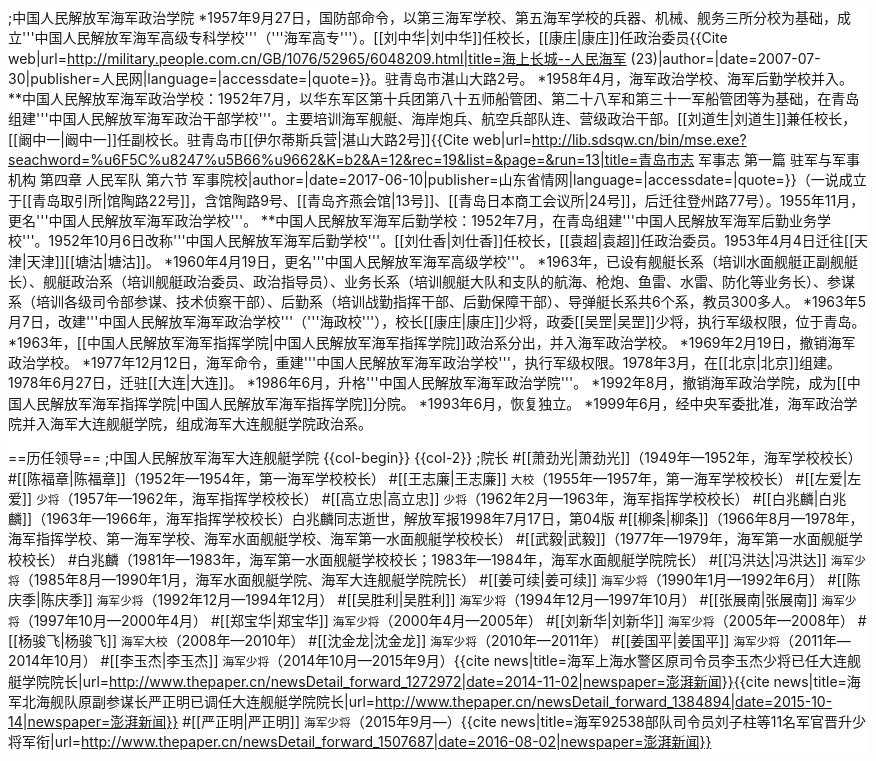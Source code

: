 ;中国人民解放军海军政治学院
*1957年9月27日，国防部命令，以第三海军学校、第五海军学校的兵器、机械、舰务三所分校为基础，成立'''中国人民解放军海军高级专科学校'''（'''海军高专'''）。[[刘中华|刘中华]]任校长，[[康庄|康庄]]任政治委员<ref name=hscc>{{Cite web|url=http://military.people.com.cn/GB/1076/52965/6048209.html|title=海上长城--人民海军 (23)|author=|date=2007-07-30|publisher=人民网|language=|accessdate=|quote=}}</ref>。驻青岛市湛山大路2号。
*1958年4月，海军政治学校、海军后勤学校并入<ref name=hscc/>。
**中国人民解放军海军政治学校：1952年7月，以华东军区第十兵团第八十五师船管团、第二十八军和第三十一军船管团等为基础，在青岛组建'''中国人民解放军海军政治干部学校'''。主要培训海军舰艇、海岸炮兵、航空兵部队连、营级政治干部。[[刘道生|刘道生]]兼任校长，[[阚中一|阚中一]]任副校长。驻青岛市[[伊尔蒂斯兵营|湛山大路2号]]<ref name=qdszjsz>{{Cite web|url=http://lib.sdsqw.cn/bin/mse.exe?seachword=%u6F5C%u8247%u5B66%u9662&K=b2&A=12&rec=19&list=&page=&run=13|title=青岛市志 军事志 第一篇 驻军与军事机构 第四章 人民军队 第六节 军事院校|author=|date=2017-06-10|publisher=山东省情网|language=|accessdate=|quote=}}</ref>（一说成立于[[青岛取引所|馆陶路22号]]，含馆陶路9号、[[青岛齐燕会馆|13号]]、[[青岛日本商工会议所|24号]]，后迁往登州路77号）。1955年11月，更名'''中国人民解放军海军政治学校'''。
**中国人民解放军海军后勤学校：1952年7月，在青岛组建'''中国人民解放军海军后勤业务学校'''。1952年10月6日改称'''中国人民解放军海军后勤学校'''。[[刘仕香|刘仕香]]任校长，[[袁超|袁超]]任政治委员<ref name=qdszjsz/>。1953年4月4日迁往[[天津|天津]][[塘沽|塘沽]]。
*1960年4月19日，更名'''中国人民解放军海军高级学校'''。
*1963年，已设有舰艇长系（培训水面舰艇正副舰艇长）、舰艇政治系（培训舰艇政治委员、政治指导员）、业务长系（培训舰艇大队和支队的航海、枪炮、鱼雷、水雷、防化等业务长）、参谋系（培训各级司令部参谋、技术侦察干部）、后勤系（培训战勤指挥干部、后勤保障干部）、导弹艇长系共6个系，教员300多人<ref name=hscc/>。
*1963年5月7日，改建'''中国人民解放军海军政治学校'''（'''海政校'''），校长[[康庄|康庄]]少将，政委[[吴罡|吴罡]]少将，执行军级权限，位于青岛。
*1963年，[[中国人民解放军海军指挥学院|中国人民解放军海军指挥学院]]政治系分出，并入海军政治学校。
*1969年2月19日，撤销海军政治学校。
*1977年12月12日，海军命令，重建'''中国人民解放军海军政治学校'''，执行军级权限。1978年3月，在[[北京|北京]]组建。1978年6月27日，迁驻[[大连|大连]]<ref name=lnszjsz/>。
*1986年6月，升格'''中国人民解放军海军政治学院'''。
*1992年8月，撤销海军政治学院，成为[[中国人民解放军海军指挥学院|中国人民解放军海军指挥学院]]分院。
*1993年6月，恢复独立。
*1999年6月，经中央军委批准，海军政治学院并入海军大连舰艇学院，组成海军大连舰艇学院政治系<ref name=yaolan/>。

==历任领导==
;中国人民解放军海军大连舰艇学院
{{col-begin}}
{{col-2}}
;院长
#[[萧劲光|萧劲光]]（1949年—1952年，海军学校校长）<ref name=lnszjsz/>
#[[陈福章|陈福章]]（1952年—1954年，第一海军学校校长）<ref name=lnszjsz/>
#[[王志廉|王志廉]] <small>大校</small>（1955年—1957年，第一海军学校校长）<ref name=lnszjsz/>
#[[左爱|左爱]] <small>少将</small>（1957年—1962年，海军指挥学校校长）<ref name=lnszjsz/>
#[[高立忠|高立忠]] <small>少将</small>（1962年2月—1963年，海军指挥学校校长）<ref name=lnszjsz/><ref name=gaolzh/>
#[[白兆麟|白兆麟]]（1963年—1966年，海军指挥学校校长）<ref name=lnszjsz/><ref>白兆麟同志逝世，解放军报1998年7月17日，第04版</ref>
#[[柳条|柳条]]（1966年8月—1978年，海军指挥学校、第一海军学校、海军水面舰艇学校、海军第一水面舰艇学校校长）<ref name=lnszjsz/>
#[[武毅|武毅]]（1977年—1979年，海军第一水面舰艇学校校长）<ref name=lnszjsz/>
#白兆麟（1981年—1983年，海军第一水面舰艇学校校长；1983年—1984年，海军水面舰艇学院院长）<ref name=lnszjsz/>
#[[冯洪达|冯洪达]] <small>海军少将</small>（1985年8月—1990年1月，海军水面舰艇学院、海军大连舰艇学院院长）<ref name=lnszjsz/>
#[[姜可续|姜可续]] <small>海军少将</small>（1990年1月—1992年6月）
#[[陈庆季|陈庆季]] <small>海军少将</small>（1992年12月—1994年12月）
#[[吴胜利|吴胜利]] <small>海军少将</small>（1994年12月—1997年10月）
#[[张展南|张展南]] <small>海军少将</small>（1997年10月—2000年4月）
#[[郑宝华|郑宝华]] <small>海军少将</small>（2000年4月—2005年）
#[[刘新华|刘新华]] <small>海军少将</small>（2005年—2008年）
#[[杨骏飞|杨骏飞]] <small>海军大校</small>（2008年—2010年）
#[[沈金龙|沈金龙]] <small>海军少将</small>（2010年—2011年）
#[[姜国平|姜国平]] <small>海军少将</small>（2011年—2014年10月）
#[[李玉杰|李玉杰]] <small>海军少将</small>（2014年10月—2015年9月）<ref>{{cite news|title=海军上海水警区原司令员李玉杰少将已任大连舰艇学院院长|url=http://www.thepaper.cn/newsDetail_forward_1272972|date=2014-11-02|newspaper=澎湃新闻}}</ref><ref>{{cite news|title=海军北海舰队原副参谋长严正明已调任大连舰艇学院院长|url=http://www.thepaper.cn/newsDetail_forward_1384894|date=2015-10-14|newspaper=澎湃新闻}}</ref>
#[[严正明|严正明]] <small>海军少将</small>（2015年9月—）<ref>{{cite news|title=海军92538部队司令员刘子柱等11名军官晋升少将军衔|url=http://www.thepaper.cn/newsDetail_forward_1507687|date=2016-08-02|newspaper=澎湃新闻}}</ref>
